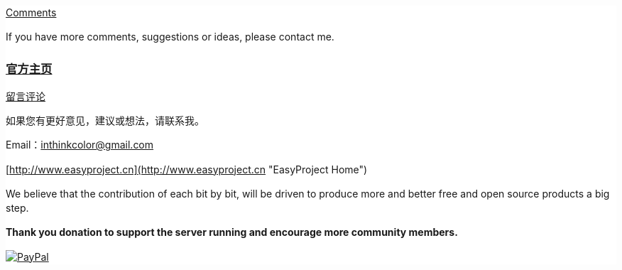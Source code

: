 [Comments](http://www.easyproject.cn/easytemplate/en/index.jsp#donation 'Comments')

If you have more comments, suggestions or ideas, please contact me.


### [官方主页](http://www.easyproject.cn/easytemplate/zh-cn/index.jsp '官方主页')

[留言评论](http://www.easyproject.cn/easytemplate/zh-cn/index.jsp#donation '留言评论')

如果您有更好意见，建议或想法，请联系我。




Email：<inthinkcolor@gmail.com>

[http://www.easyproject.cn](http://www.easyproject.cn "EasyProject Home")





We believe that the contribution of each bit by bit, will be driven to produce more and better free and open source products a big step.

**Thank you donation to support the server running and encourage more community members.**

[![PayPal](http://www.easyproject.cn/images/paypaldonation5.jpg)](https://www.paypal.me/easyproject/10 "Make payments with PayPal - it's fast, free and secure!")